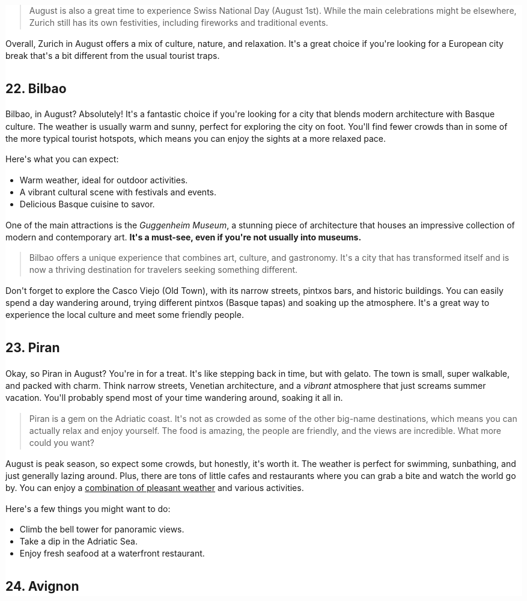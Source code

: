 > August is also a great time to experience Swiss National Day (August 1st). While the main celebrations might be elsewhere, Zurich still has its own festivities, including fireworks and traditional events.

Overall, Zurich in August offers a mix of culture, nature, and relaxation. It's a great choice if you're looking for a European city break that's a bit different from the usual tourist traps.

## 22\. Bilbao

Bilbao, in August? Absolutely! It's a fantastic choice if you're looking for a city that blends modern architecture with Basque culture. The weather is usually warm and sunny, perfect for exploring the city on foot. You'll find fewer crowds than in some of the more typical tourist hotspots, which means you can enjoy the sights at a more relaxed pace.

Here's what you can expect:

*   Warm weather, ideal for outdoor activities.
*   A vibrant cultural scene with festivals and events.
*   Delicious Basque cuisine to savor.

One of the main attractions is the _Guggenheim Museum_, a stunning piece of architecture that houses an impressive collection of modern and contemporary art. **It's a must-see, even if you're not usually into museums.**

> Bilbao offers a unique experience that combines art, culture, and gastronomy. It's a city that has transformed itself and is now a thriving destination for travelers seeking something different.

Don't forget to explore the Casco Viejo (Old Town), with its narrow streets, pintxos bars, and historic buildings. You can easily spend a day wandering around, trying different pintxos (Basque tapas) and soaking up the atmosphere. It's a great way to experience the local culture and meet some friendly people.

## 23\. Piran

Okay, so Piran in August? You're in for a treat. It's like stepping back in time, but with gelato. The town is small, super walkable, and packed with charm. Think narrow streets, Venetian architecture, and a _vibrant_ atmosphere that just screams summer vacation. You'll probably spend most of your time wandering around, soaking it all in.

> Piran is a gem on the Adriatic coast. It's not as crowded as some of the other big-name destinations, which means you can actually relax and enjoy yourself. The food is amazing, the people are friendly, and the views are incredible. What more could you want?

August is peak season, so expect some crowds, but honestly, it's worth it. The weather is perfect for swimming, sunbathing, and just generally lazing around. Plus, there are tons of little cafes and restaurants where you can grab a bite and watch the world go by. You can enjoy a [combination of pleasant weather](https://www.placesofjuma.com/piran-slovenia/) and various activities.

Here's a few things you might want to do:

*   Climb the bell tower for panoramic views.
*   Take a dip in the Adriatic Sea.
*   Enjoy fresh seafood at a waterfront restaurant.

## 24\. Avignon
